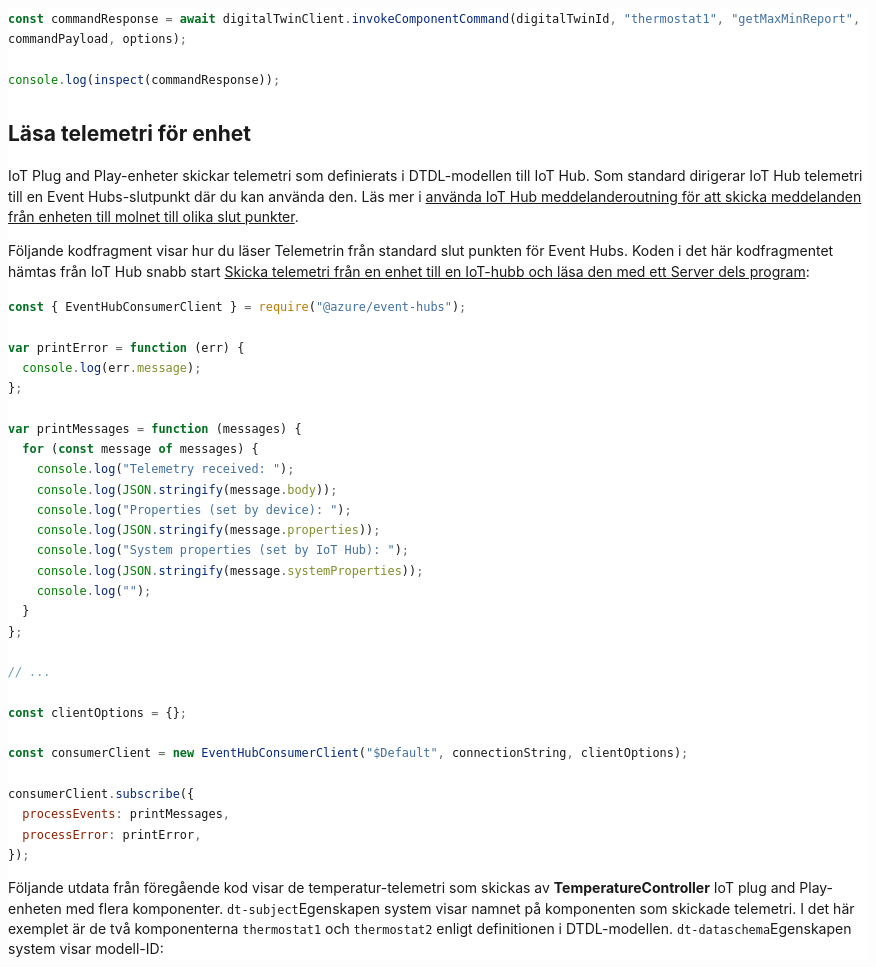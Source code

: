 ```javascript
const commandResponse = await digitalTwinClient.invokeComponentCommand(digitalTwinId, "thermostat1", "getMaxMinReport", commandPayload, options);

console.log(inspect(commandResponse));
```

## <a name="read-device-telemetry"></a>Läsa telemetri för enhet

IoT Plug and Play-enheter skickar telemetri som definierats i DTDL-modellen till IoT Hub. Som standard dirigerar IoT Hub telemetri till en Event Hubs-slutpunkt där du kan använda den. Läs mer i [använda IoT Hub meddelanderoutning för att skicka meddelanden från enheten till molnet till olika slut punkter](../articles/iot-hub/iot-hub-devguide-messages-d2c.md).

Följande kodfragment visar hur du läser Telemetrin från standard slut punkten för Event Hubs. Koden i det här kodfragmentet hämtas från IoT Hub snabb start [Skicka telemetri från en enhet till en IoT-hubb och läsa den med ett Server dels program](../articles/iot-hub/quickstart-send-telemetry-node.md):

```javascript
const { EventHubConsumerClient } = require("@azure/event-hubs");

var printError = function (err) {
  console.log(err.message);
};

var printMessages = function (messages) {
  for (const message of messages) {
    console.log("Telemetry received: ");
    console.log(JSON.stringify(message.body));
    console.log("Properties (set by device): ");
    console.log(JSON.stringify(message.properties));
    console.log("System properties (set by IoT Hub): ");
    console.log(JSON.stringify(message.systemProperties));
    console.log("");
  }
};

// ...

const clientOptions = {};

const consumerClient = new EventHubConsumerClient("$Default", connectionString, clientOptions);

consumerClient.subscribe({
  processEvents: printMessages,
  processError: printError,
});
```

Följande utdata från föregående kod visar de temperatur-telemetri som skickas av **TemperatureController** IoT plug and Play-enheten med flera komponenter. `dt-subject`Egenskapen system visar namnet på komponenten som skickade telemetri. I det här exemplet är de två komponenterna `thermostat1` och `thermostat2` enligt definitionen i DTDL-modellen. `dt-dataschema`Egenskapen system visar modell-ID:
